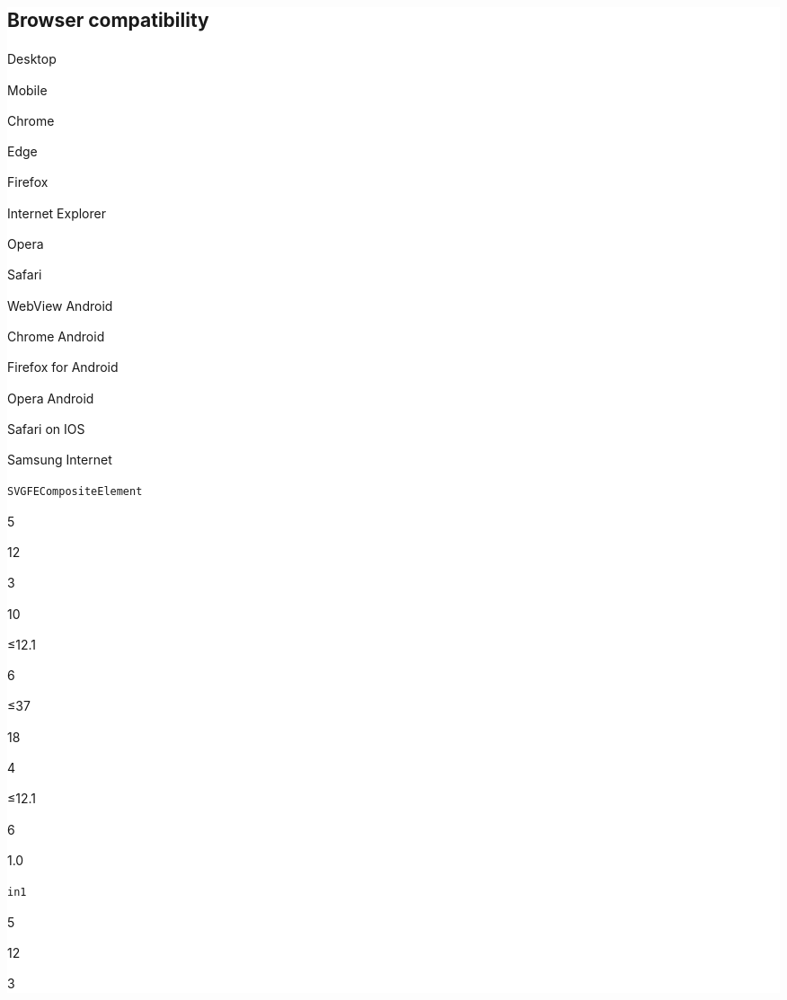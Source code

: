 Browser compatibility
---------------------

Desktop

Mobile

Chrome

Edge

Firefox

Internet Explorer

Opera

Safari

WebView Android

Chrome Android

Firefox for Android

Opera Android

Safari on IOS

Samsung Internet

`SVGFECompositeElement`

5

12

3

10

≤12.1

6

≤37

18

4

≤12.1

6

1.0

`in1`

5

12

3

